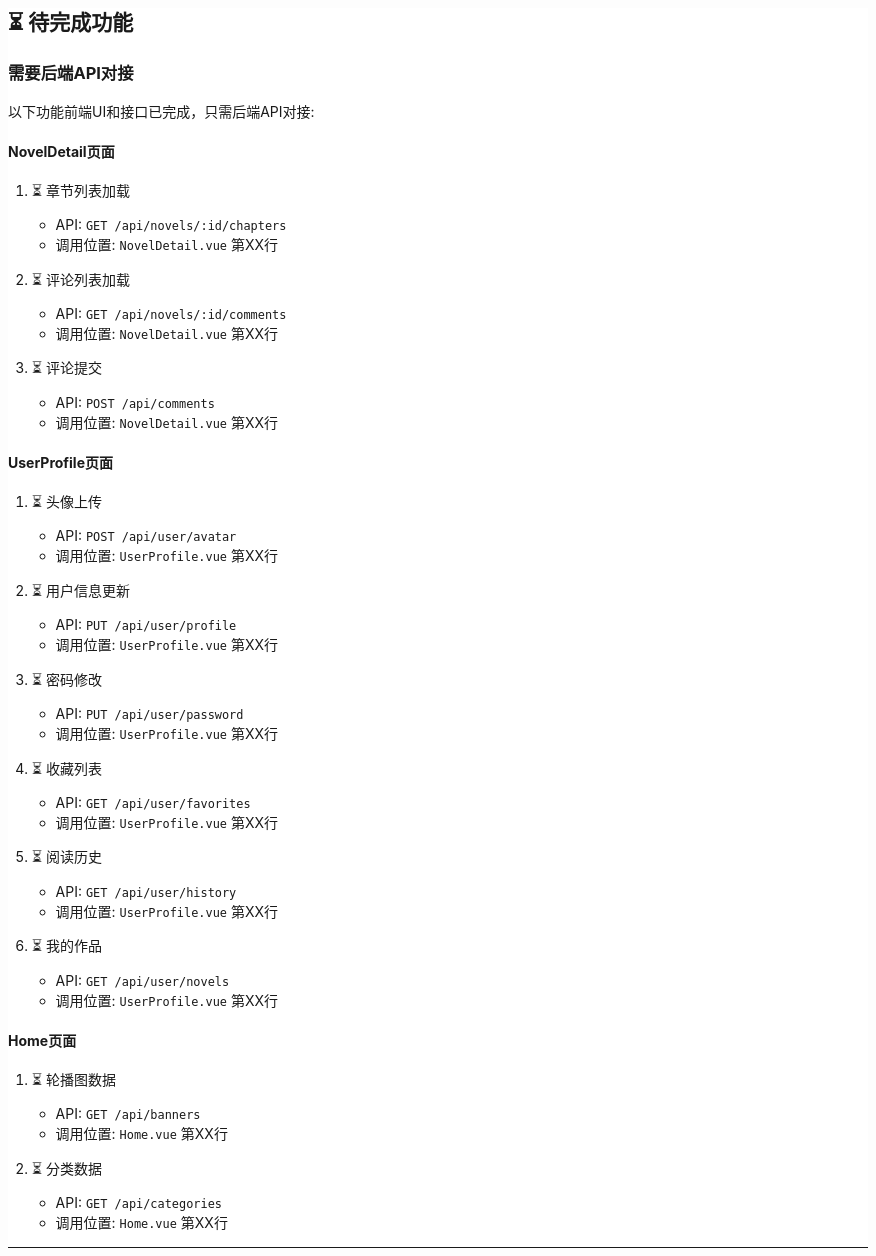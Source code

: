 ## ⏳ 待完成功能

### 需要后端API对接

以下功能前端UI和接口已完成，只需后端API对接:

#### NovelDetail页面
1. ⏳ 章节列表加载
   - API: `GET /api/novels/:id/chapters`
   - 调用位置: `NovelDetail.vue` 第XX行

2. ⏳ 评论列表加载
   - API: `GET /api/novels/:id/comments`
   - 调用位置: `NovelDetail.vue` 第XX行

3. ⏳ 评论提交
   - API: `POST /api/comments`
   - 调用位置: `NovelDetail.vue` 第XX行

#### UserProfile页面
1. ⏳ 头像上传
   - API: `POST /api/user/avatar`
   - 调用位置: `UserProfile.vue` 第XX行

2. ⏳ 用户信息更新
   - API: `PUT /api/user/profile`
   - 调用位置: `UserProfile.vue` 第XX行

3. ⏳ 密码修改
   - API: `PUT /api/user/password`
   - 调用位置: `UserProfile.vue` 第XX行

4. ⏳ 收藏列表
   - API: `GET /api/user/favorites`
   - 调用位置: `UserProfile.vue` 第XX行

5. ⏳ 阅读历史
   - API: `GET /api/user/history`
   - 调用位置: `UserProfile.vue` 第XX行

6. ⏳ 我的作品
   - API: `GET /api/user/novels`
   - 调用位置: `UserProfile.vue` 第XX行

#### Home页面
1. ⏳ 轮播图数据
   - API: `GET /api/banners`
   - 调用位置: `Home.vue` 第XX行

2. ⏳ 分类数据
   - API: `GET /api/categories`
   - 调用位置: `Home.vue` 第XX行

---
